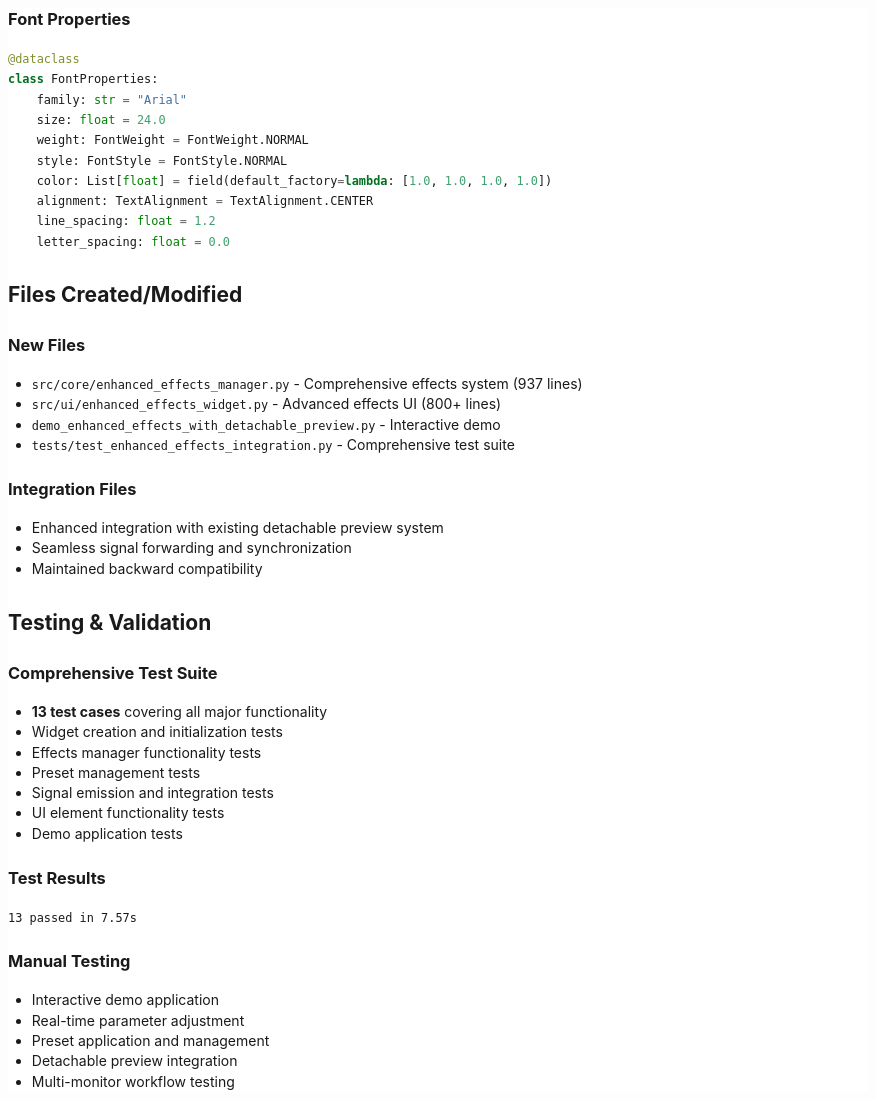 ### Font Properties

```python
@dataclass
class FontProperties:
    family: str = "Arial"
    size: float = 24.0
    weight: FontWeight = FontWeight.NORMAL
    style: FontStyle = FontStyle.NORMAL
    color: List[float] = field(default_factory=lambda: [1.0, 1.0, 1.0, 1.0])
    alignment: TextAlignment = TextAlignment.CENTER
    line_spacing: float = 1.2
    letter_spacing: float = 0.0
```

## Files Created/Modified

### New Files

- `src/core/enhanced_effects_manager.py` - Comprehensive effects system (937 lines)
- `src/ui/enhanced_effects_widget.py` - Advanced effects UI (800+ lines)
- `demo_enhanced_effects_with_detachable_preview.py` - Interactive demo
- `tests/test_enhanced_effects_integration.py` - Comprehensive test suite

### Integration Files

- Enhanced integration with existing detachable preview system
- Seamless signal forwarding and synchronization
- Maintained backward compatibility

## Testing & Validation

### Comprehensive Test Suite

- **13 test cases** covering all major functionality
- Widget creation and initialization tests
- Effects manager functionality tests
- Preset management tests
- Signal emission and integration tests
- UI element functionality tests
- Demo application tests

### Test Results

```
13 passed in 7.57s
```

### Manual Testing

- Interactive demo application
- Real-time parameter adjustment
- Preset application and management
- Detachable preview integration
- Multi-monitor workflow testing
